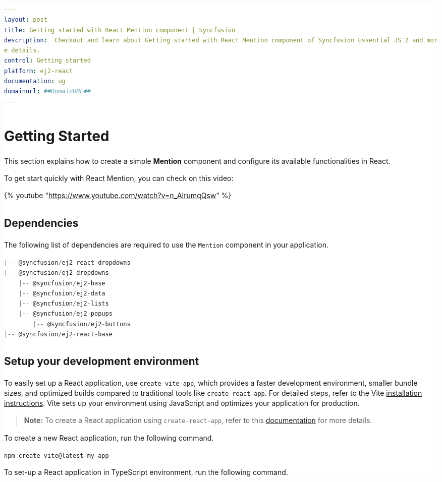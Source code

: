 ```yaml
---
layout: post
title: Getting started with React Mention component | Syncfusion
description:  Checkout and learn about Getting started with React Mention component of Syncfusion Essential JS 2 and more details.
control: Getting started 
platform: ej2-react
documentation: ug
domainurl: ##DomainURL##
---
```


# Getting Started

This section explains how to create a simple **Mention** component and configure its available functionalities in React.

To get start quickly with React Mention, you can check on this video:

{% youtube "https://www.youtube.com/watch?v=n_AIrumqQsw" %}

## Dependencies

The following list of dependencies are required to use the `Mention` component in your application.

```javascript
|-- @syncfusion/ej2-react-dropdowns
|-- @syncfusion/ej2-dropdowns
    |-- @syncfusion/ej2-base
    |-- @syncfusion/ej2-data
    |-- @syncfusion/ej2-lists
    |-- @syncfusion/ej2-popups
        |-- @syncfusion/ej2-buttons
|-- @syncfusion/ej2-react-base
```

## Setup your development environment

To easily set up a React application, use `create-vite-app`, which provides a faster development environment, smaller bundle sizes, and optimized builds compared to traditional tools like `create-react-app`. For detailed steps, refer to the Vite [installation instructions](https://vitejs.dev/guide/). Vite sets up your environment using JavaScript and optimizes your application for production.

> **Note:**  To create a React application using `create-react-app`, refer to this [documentation](https://ej2.syncfusion.com/react/documentation/getting-started/create-app) for more details.

To create a new React application, run the following command.

```bash
npm create vite@latest my-app
```
To set-up a React application in TypeScript environment, run the following command.

